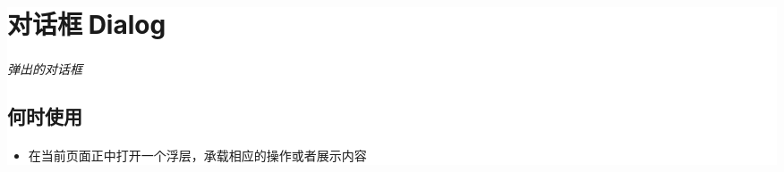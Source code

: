 # 对话框 Dialog

<GlobalElement />

_弹出的对话框_

## 何时使用

- 在当前页面正中打开一个浮层，承载相应的操作或者展示内容

<script setup lang="ts">
import { ref } from 'vue'
const open1 = ref(false)
const open2 = ref(false)
const open3 = ref(false)
const open4 = ref(false)
const open5 = ref(false)
const open6 = ref(false)
const open7 = ref(false)
const open8 = ref(false)
const open9 = ref(false)
const open10 = ref(false)
const open11 = ref(false)
const open12 = ref(false)
const open13 = ref(false)
const confirmLoading = ref(false)
function onCancel() {
  // 点击蒙层或 Esc 键或右上角叉或取消按钮的回调
  console.log('cancel')
}
function onOk() {
  // 点击确定的回调
  open1.value = false
  open2.value = false
  open3.value = false
  open4.value = false
  open5.value = false
  open6.value = false
  open7.value = false
  open8.value = false
  open9.value = false
  open10.value = false
  open11.value = false
  open12.value = false
  console.log('ok')
}
function handleCancel() {
  // 点击蒙层或 Esc 键或右上角叉或取消按钮的回调
  console.log('cancel')
}
function handleOk() {
  // 点击确定回调
  confirmLoading.value = true // 开启加载状态
  setTimeout(() => {
    confirmLoading.value = false
    open13.value = false
    console.log('ok')
  }, 2000)
}
</script>
